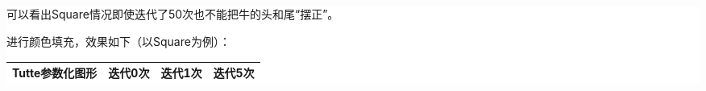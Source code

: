 
可以看出Square情况即使迭代了50次也不能把牛的头和尾“摆正”。

进行颜色填充，效果如下（以Square为例）：

| Tutte参数化图形     | 迭代0次                | 迭代1次                | 迭代5次 |
| ------------------- | ---------------------- | ---------------------- | ------- |